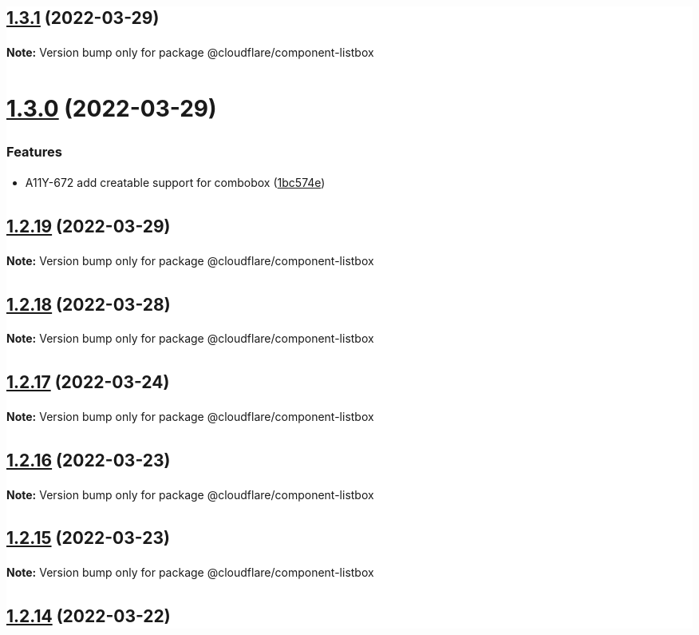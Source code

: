## [1.3.1](http://stash.cfops.it:7999/fe/stratus/compare/@cloudflare/component-listbox@1.3.0...@cloudflare/component-listbox@1.3.1) (2022-03-29)

**Note:** Version bump only for package @cloudflare/component-listbox

# [1.3.0](http://stash.cfops.it:7999/fe/stratus/compare/@cloudflare/component-listbox@1.2.19...@cloudflare/component-listbox@1.3.0) (2022-03-29)

### Features

- A11Y-672 add creatable support for combobox ([1bc574e](http://stash.cfops.it:7999/fe/stratus/commits/1bc574e))

## [1.2.19](http://stash.cfops.it:7999/fe/stratus/compare/@cloudflare/component-listbox@1.2.18...@cloudflare/component-listbox@1.2.19) (2022-03-29)

**Note:** Version bump only for package @cloudflare/component-listbox

## [1.2.18](http://stash.cfops.it:7999/fe/stratus/compare/@cloudflare/component-listbox@1.2.17...@cloudflare/component-listbox@1.2.18) (2022-03-28)

**Note:** Version bump only for package @cloudflare/component-listbox

## [1.2.17](http://stash.cfops.it:7999/fe/stratus/compare/@cloudflare/component-listbox@1.2.16...@cloudflare/component-listbox@1.2.17) (2022-03-24)

**Note:** Version bump only for package @cloudflare/component-listbox

## [1.2.16](http://stash.cfops.it:7999/fe/stratus/compare/@cloudflare/component-listbox@1.2.15...@cloudflare/component-listbox@1.2.16) (2022-03-23)

**Note:** Version bump only for package @cloudflare/component-listbox

## [1.2.15](http://stash.cfops.it:7999/fe/stratus/compare/@cloudflare/component-listbox@1.2.14...@cloudflare/component-listbox@1.2.15) (2022-03-23)

**Note:** Version bump only for package @cloudflare/component-listbox

## [1.2.14](http://stash.cfops.it:7999/fe/stratus/compare/@cloudflare/component-listbox@1.2.13...@cloudflare/component-listbox@1.2.14) (2022-03-22)
